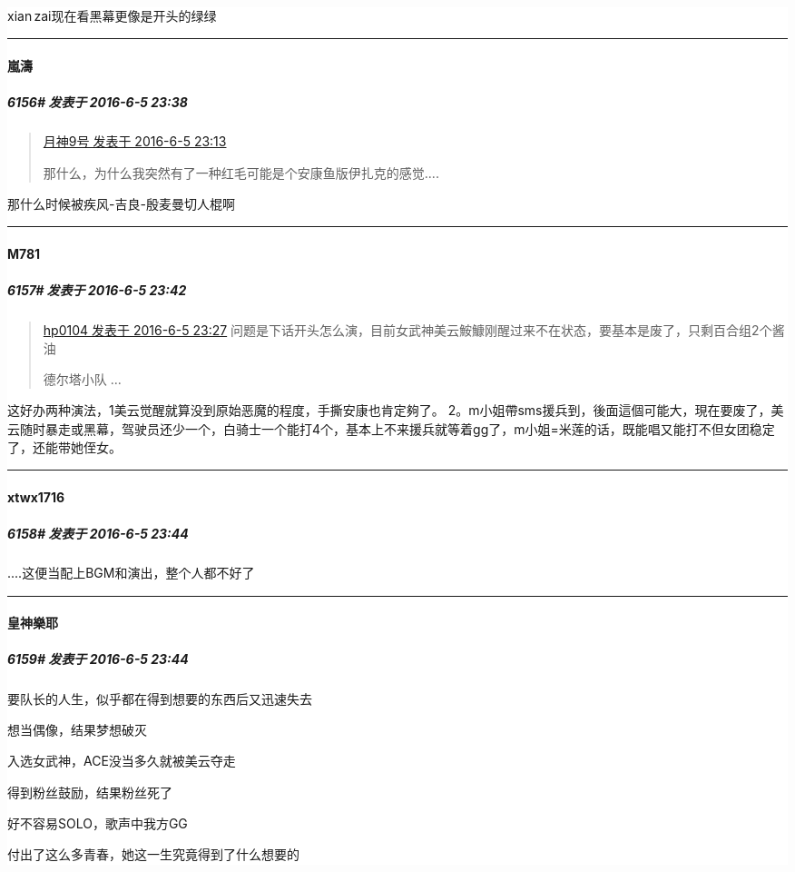 
xian zai现在看黑幕更像是开头的绿绿


-----

####  嵐濤  
##### 6156#       发表于 2016-6-5 23:38


<blockquote><a href="httphttps://bbs.saraba1st.com/2b/forum.php?mod=redirect&amp;goto=findpost&amp;pid=32624718&amp;ptid=1066605" target="_blank">月神9号 发表于 2016-6-5 23:13</a>

那什么，为什么我突然有了一种红毛可能是个安康鱼版伊扎克的感觉....</blockquote>
那什么时候被疾风-吉良-殷麦曼切人棍啊


-----

####  M781  
##### 6157#       发表于 2016-6-5 23:42


<blockquote><a href="httphttps://bbs.saraba1st.com/2b/forum.php?mod=redirect&amp;amp;goto=findpost&amp;amp;pid=32624877&amp;amp;ptid=1066605" target="_blank">hp0104 发表于 2016-6-5 23:27</a>
问题是下话开头怎么演，目前女武神美云鮟鱇刚醒过来不在状态，要基本是废了，只剩百合组2个酱油

德尔塔小队 ...</blockquote>
这好办两种演法，1美云觉醒就算没到原始恶魔的程度，手撕安康也肯定夠了。 2。m小姐帶sms援兵到，後面這個可能大，現在要废了，美云随时暴走或黑幕，驾驶员还少一个，白骑士一个能打4个，基本上不来援兵就等着gg了，m小姐=米莲的话，既能唱又能打不但女团稳定了，还能带她侄女。


-----

####  xtwx1716  
##### 6158#       发表于 2016-6-5 23:44


....这便当配上BGM和演出，整个人都不好了


-----

####  皇神樂耶  
##### 6159#       发表于 2016-6-5 23:44


要队长的人生，似乎都在得到想要的东西后又迅速失去

想当偶像，结果梦想破灭

入选女武神，ACE没当多久就被美云夺走

得到粉丝鼓励，结果粉丝死了

好不容易SOLO，歌声中我方GG


付出了这么多青春，她这一生究竟得到了什么想要的


